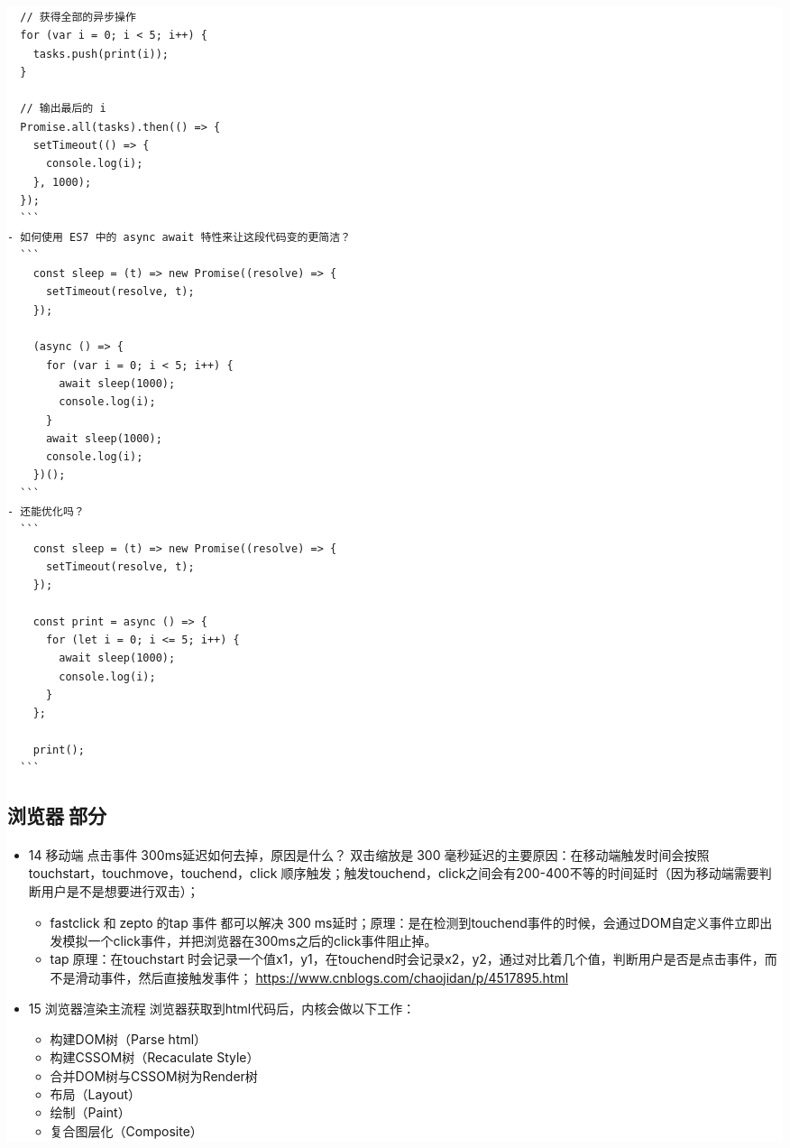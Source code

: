       // 获得全部的异步操作
      for (var i = 0; i < 5; i++) {
        tasks.push(print(i));
      }
      
      // 输出最后的 i
      Promise.all(tasks).then(() => {
        setTimeout(() => {
          console.log(i);
        }, 1000);
      });
      ```
    - 如何使用 ES7 中的 async await 特性来让这段代码变的更简洁？
      ```
        const sleep = (t) => new Promise((resolve) => {
          setTimeout(resolve, t);
        });
        
        (async () => { 
          for (var i = 0; i < 5; i++) {
            await sleep(1000);
            console.log(i);
          }
          await sleep(1000);
          console.log(i);
        })();
      ```
    - 还能优化吗？
      ```
        const sleep = (t) => new Promise((resolve) => {
          setTimeout(resolve, t);
        });
        
        const print = async () => { 
          for (let i = 0; i <= 5; i++) {
            await sleep(1000);
            console.log(i);
          }
        };

        print();
      ```
## 浏览器 部分
- 14 移动端 点击事件 300ms延迟如何去掉，原因是什么？
双击缩放是 300 毫秒延迟的主要原因：在移动端触发时间会按照 touchstart，touchmove，touchend，click 顺序触发；触发touchend，click之间会有200-400不等的时间延时（因为移动端需要判断用户是不是想要进行双击）； 
    - fastclick 和 zepto 的tap 事件 都可以解决 300 ms延时；原理：是在检测到touchend事件的时候，会通过DOM自定义事件立即出发模拟一个click事件，并把浏览器在300ms之后的click事件阻止掉。 
    - tap 原理：在touchstart 时会记录一个值x1，y1，在touchend时会记录x2，y2，通过对比着几个值，判断用户是否是点击事件，而不是滑动事件，然后直接触发事件； 
https://www.cnblogs.com/chaojidan/p/4517895.html

- 15 浏览器渲染主流程
浏览器获取到html代码后，内核会做以下工作：
    - 构建DOM树（Parse html）
    - 构建CSSOM树（Recaculate Style）
    - 合并DOM树与CSSOM树为Render树
    - 布局（Layout）
    - 绘制（Paint）
    - 复合图层化（Composite）
